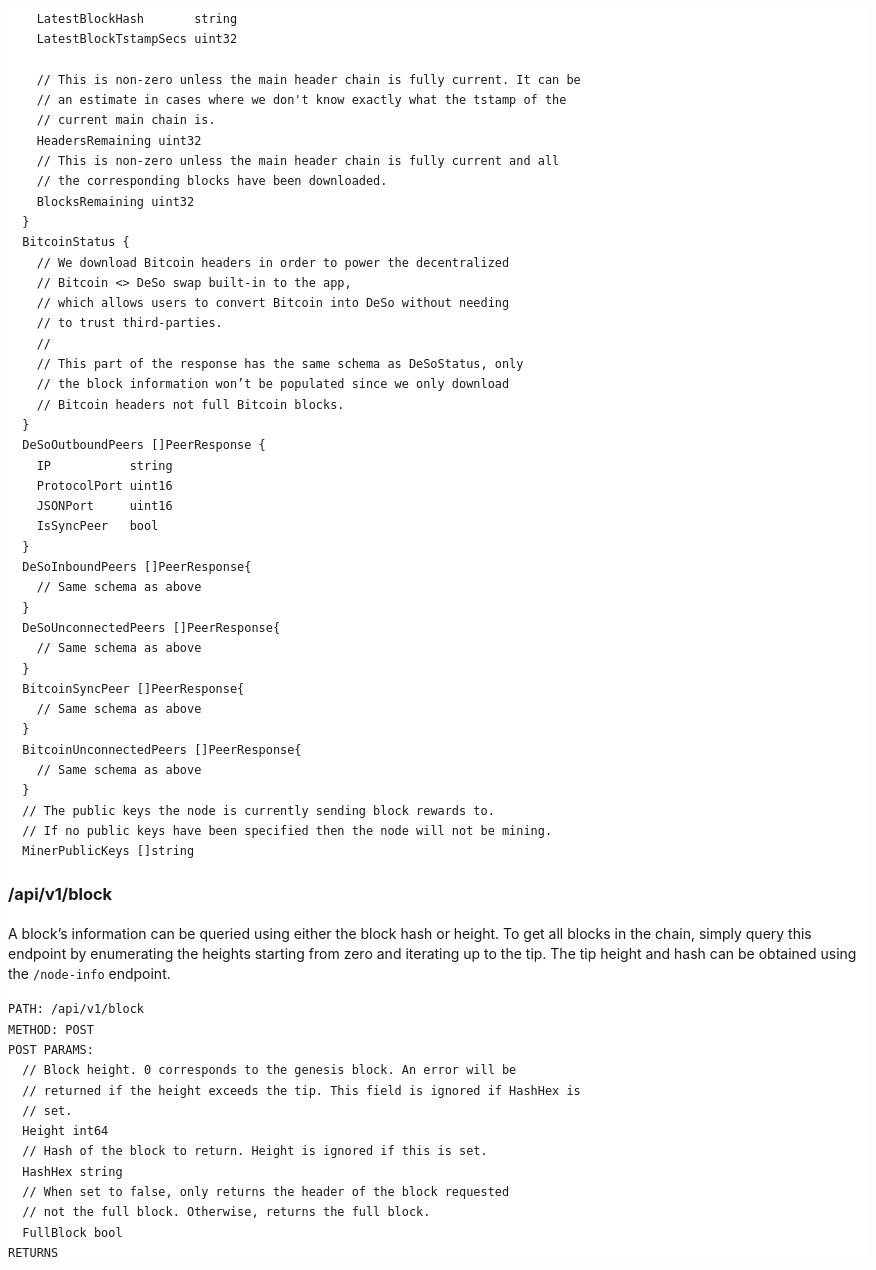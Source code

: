 ```text
    LatestBlockHash       string
    LatestBlockTstampSecs uint32

    // This is non-zero unless the main header chain is fully current. It can be
    // an estimate in cases where we don't know exactly what the tstamp of the
    // current main chain is.
    HeadersRemaining uint32
    // This is non-zero unless the main header chain is fully current and all
    // the corresponding blocks have been downloaded.
    BlocksRemaining uint32
  }
  BitcoinStatus {
    // We download Bitcoin headers in order to power the decentralized
    // Bitcoin <> DeSo swap built-in to the app,
    // which allows users to convert Bitcoin into DeSo without needing
    // to trust third-parties.
    //
    // This part of the response has the same schema as DeSoStatus, only 
    // the block information won’t be populated since we only download
    // Bitcoin headers not full Bitcoin blocks.
  }
  DeSoOutboundPeers []PeerResponse {
    IP           string
    ProtocolPort uint16
    JSONPort     uint16
    IsSyncPeer   bool
  }
  DeSoInboundPeers []PeerResponse{
    // Same schema as above
  }
  DeSoUnconnectedPeers []PeerResponse{
    // Same schema as above
  }
  BitcoinSyncPeer []PeerResponse{
    // Same schema as above
  }
  BitcoinUnconnectedPeers []PeerResponse{
    // Same schema as above
  }
  // The public keys the node is currently sending block rewards to.
  // If no public keys have been specified then the node will not be mining.
  MinerPublicKeys []string
```

### /api/v1/block

A block’s information can be queried using either the block hash or height. To get all blocks in the chain, simply query this endpoint by enumerating the heights starting from zero and iterating up to the tip. The tip height and hash can be obtained using the `/node-info` endpoint.

```text
PATH: /api/v1/block
METHOD: POST
POST PARAMS:
  // Block height. 0 corresponds to the genesis block. An error will be
  // returned if the height exceeds the tip. This field is ignored if HashHex is
  // set.
  Height int64
  // Hash of the block to return. Height is ignored if this is set.
  HashHex string
  // When set to false, only returns the header of the block requested
  // not the full block. Otherwise, returns the full block.
  FullBlock bool
RETURNS
```